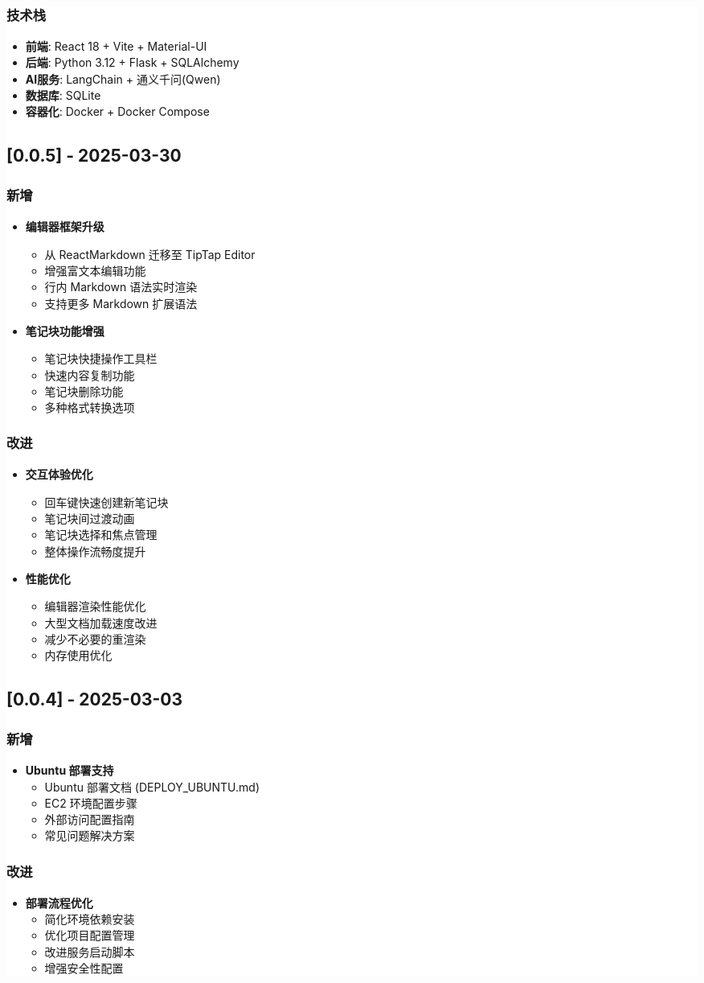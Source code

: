 ### 技术栈
- **前端**: React 18 + Vite + Material-UI
- **后端**: Python 3.12 + Flask + SQLAlchemy
- **AI服务**: LangChain + 通义千问(Qwen)
- **数据库**: SQLite
- **容器化**: Docker + Docker Compose

## [0.0.5] - 2025-03-30

### 新增
- **编辑器框架升级**
  - 从 ReactMarkdown 迁移至 TipTap Editor
  - 增强富文本编辑功能
  - 行内 Markdown 语法实时渲染
  - 支持更多 Markdown 扩展语法

- **笔记块功能增强**
  - 笔记块快捷操作工具栏
  - 快速内容复制功能
  - 笔记块删除功能
  - 多种格式转换选项

### 改进
- **交互体验优化**
  - 回车键快速创建新笔记块
  - 笔记块间过渡动画
  - 笔记块选择和焦点管理
  - 整体操作流畅度提升

- **性能优化**
  - 编辑器渲染性能优化
  - 大型文档加载速度改进
  - 减少不必要的重渲染
  - 内存使用优化

## [0.0.4] - 2025-03-03

### 新增
- **Ubuntu 部署支持**
  - Ubuntu 部署文档 (DEPLOY_UBUNTU.md)
  - EC2 环境配置步骤
  - 外部访问配置指南
  - 常见问题解决方案

### 改进
- **部署流程优化**
  - 简化环境依赖安装
  - 优化项目配置管理
  - 改进服务启动脚本
  - 增强安全性配置
